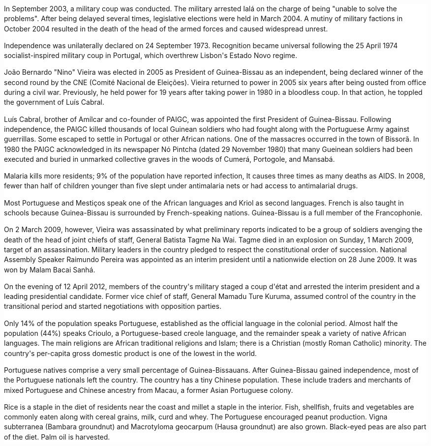 In September 2003, a military coup was conducted. The military arrested Ialá on the charge of being "unable to solve the problems". After being delayed several times, legislative elections were held in March 2004. A mutiny of military factions in October 2004 resulted in the death of the head of the armed forces and caused widespread unrest.

Independence was unilaterally declared on 24 September 1973. Recognition became universal following the 25 April 1974 socialist-inspired military coup in Portugal, which overthrew Lisbon's Estado Novo regime.

João Bernardo "Nino" Vieira was elected in 2005 as President of Guinea-Bissau as an independent, being declared winner of the second round by the CNE (Comité Nacional de Eleições). Vieira returned to power in 2005 six years after being ousted from office during a civil war. Previously, he held power for 19 years after taking power in 1980 in a bloodless coup. In that action, he toppled the government of Luís Cabral.

Luís Cabral, brother of Amílcar and co-founder of PAIGC, was appointed the first President of Guinea-Bissau. Following independence, the PAIGC killed thousands of local Guinean soldiers who had fought along with the Portuguese Army against guerrillas. Some escaped to settle in Portugal or other African nations. One of the massacres occurred in the town of Bissorã. In 1980 the PAIGC acknowledged in its newspaper Nó Pintcha (dated 29 November 1980) that many Gueinean soldiers had been executed and buried in unmarked collective graves in the woods of Cumerá, Portogole, and Mansabá.

Malaria kills more residents; 9% of the population have reported infection, It causes three times as many deaths as AIDS. In 2008, fewer than half of children younger than five slept under antimalaria nets or had access to antimalarial drugs.

Most Portuguese and Mestiços speak one of the African languages and Kriol as second languages. French is also taught in schools because Guinea-Bissau is surrounded by French-speaking nations. Guinea-Bissau is a full member of the Francophonie.

On 2 March 2009, however, Vieira was assassinated by what preliminary reports indicated to be a group of soldiers avenging the death of the head of joint chiefs of staff, General Batista Tagme Na Wai. Tagme died in an explosion on Sunday, 1 March 2009, target of an assassination. Military leaders in the country pledged to respect the constitutional order of succession. National Assembly Speaker Raimundo Pereira was appointed as an interim president until a nationwide election on 28 June 2009. It was won by Malam Bacai Sanhá.

On the evening of 12 April 2012, members of the country's military staged a coup d'état and arrested the interim president and a leading presidential candidate. Former vice chief of staff, General Mamadu Ture Kuruma, assumed control of the country in the transitional period and started negotiations with opposition parties.

Only 14% of the population speaks Portuguese, established as the official language in the colonial period. Almost half the population (44%) speaks Crioulo, a Portuguese-based creole language, and the remainder speak a variety of native African languages. The main religions are African traditional religions and Islam; there is a Christian (mostly Roman Catholic) minority. The country's per-capita gross domestic product is one of the lowest in the world.

Portuguese natives comprise a very small percentage of Guinea-Bissauans. After Guinea-Bissau gained independence, most of the Portuguese nationals left the country. The country has a tiny Chinese population. These include traders and merchants of mixed Portuguese and Chinese ancestry from Macau, a former Asian Portuguese colony.

Rice is a staple in the diet of residents near the coast and millet a staple in the interior. Fish, shellfish, fruits and vegetables are commonly eaten along with cereal grains, milk, curd and whey. The Portuguese encouraged peanut production. Vigna subterranea (Bambara groundnut) and Macrotyloma geocarpum (Hausa groundnut) are also grown. Black-eyed peas are also part of the diet. Palm oil is harvested.
